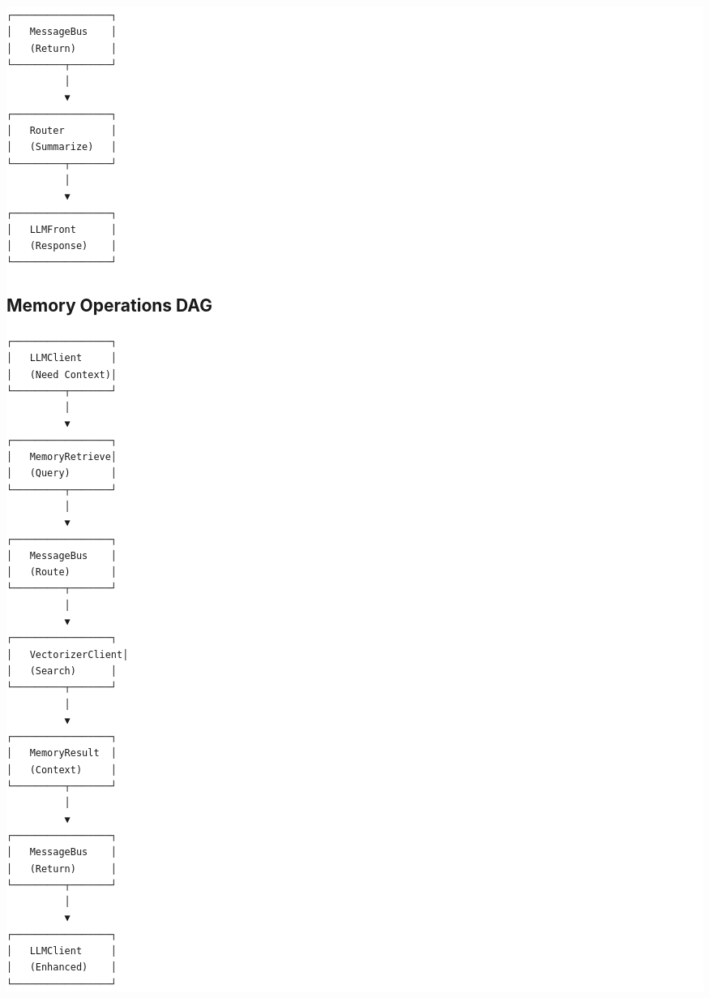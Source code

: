 ```
┌─────────────────┐
│   MessageBus    │
│   (Return)      │
└─────────┬───────┘
          │
          ▼
┌─────────────────┐
│   Router        │
│   (Summarize)   │
└─────────┬───────┘
          │
          ▼
┌─────────────────┐
│   LLMFront      │
│   (Response)    │
└─────────────────┘
```

## Memory Operations DAG

```
┌─────────────────┐
│   LLMClient     │
│   (Need Context)│
└─────────┬───────┘
          │
          ▼
┌─────────────────┐
│   MemoryRetrieve│
│   (Query)       │
└─────────┬───────┘
          │
          ▼
┌─────────────────┐
│   MessageBus    │
│   (Route)       │
└─────────┬───────┘
          │
          ▼
┌─────────────────┐
│   VectorizerClient│
│   (Search)      │
└─────────┬───────┘
          │
          ▼
┌─────────────────┐
│   MemoryResult  │
│   (Context)     │
└─────────┬───────┘
          │
          ▼
┌─────────────────┐
│   MessageBus    │
│   (Return)      │
└─────────┬───────┘
          │
          ▼
┌─────────────────┐
│   LLMClient     │
│   (Enhanced)    │
└─────────────────┘
```
